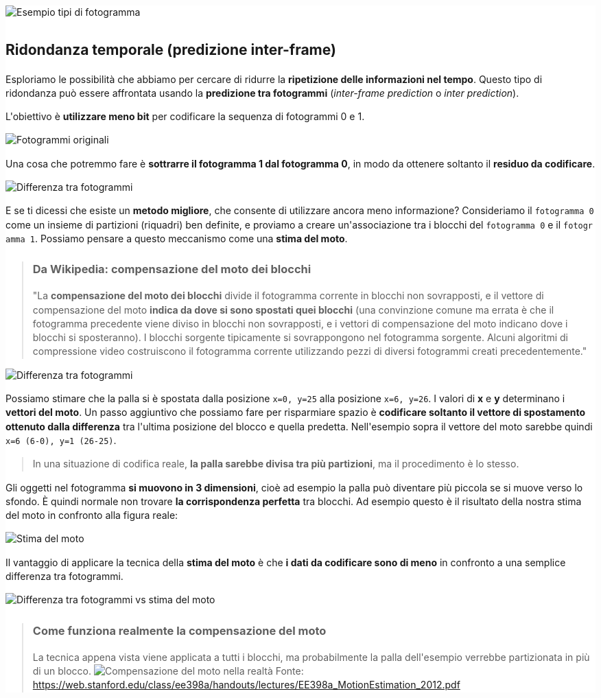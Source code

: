![Esempio tipi di fotogramma](/i/frame_types.png "Esempio tipi di fotogramma")

## Ridondanza temporale (predizione inter-frame)

Esploriamo le possibilità che abbiamo per cercare di ridurre la **ripetizione delle informazioni nel tempo**. Questo tipo di ridondanza può essere affrontata usando la **predizione tra fotogrammi** (*inter-frame prediction* o *inter prediction*).

L'obiettivo è **utilizzare meno bit** per codificare la sequenza di fotogrammi 0 e 1.

![Fotogrammi originali](/i/original_frames.png "Fotogrammi originali")

Una cosa che potremmo fare è **sottrarre il fotogramma 1 dal fotogramma 0**, in modo da ottenere soltanto il **residuo da codificare**.

![Differenza tra fotogrammi](/i/difference_frames.png "Differenza tra fotogrammi")

E se ti dicessi che esiste un **metodo migliore**, che consente di utilizzare ancora meno informazione? Consideriamo il `fotogramma 0` come un insieme di partizioni (riquadri) ben definite, e proviamo a creare un'associazione tra i blocchi del `fotogramma 0` e il `fotogramma 1`. Possiamo pensare a questo meccanismo come una **stima del moto**.

> ### Da Wikipedia: compensazione del moto dei blocchi
> "La **compensazione del moto dei blocchi** divide il fotogramma corrente in blocchi non sovrapposti, e il vettore di compensazione del moto **indica da dove si sono spostati quei blocchi** (una convinzione comune ma errata è che il fotogramma precedente viene diviso in blocchi non sovrapposti, e i vettori di compensazione del moto indicano dove i blocchi si sposteranno). I blocchi sorgente tipicamente si sovrappongono nel fotogramma sorgente. Alcuni algoritmi di compressione video costruiscono il fotogramma corrente utilizzando pezzi di diversi fotogrammi creati precedentemente."

![Differenza tra fotogrammi](/i/original_frames_motion_estimation.png "Differenza tra fotogrammi")

Possiamo stimare che la palla si è spostata dalla posizione `x=0, y=25` alla posizione `x=6, y=26`. I valori di **x** e **y** determinano i **vettori del moto**. Un passo aggiuntivo che possiamo fare per risparmiare spazio è **codificare soltanto il vettore di spostamento ottenuto dalla differenza** tra l'ultima posizione del blocco e quella predetta. Nell'esempio sopra il vettore del moto sarebbe quindi `x=6 (6-0), y=1 (26-25)`.

> In una situazione di codifica reale, **la palla sarebbe divisa tra più partizioni**, ma il procedimento è lo stesso.

Gli oggetti nel fotogramma **si muovono in 3 dimensioni**, cioè ad esempio la palla può diventare più piccola se si muove verso lo sfondo. È quindi normale non trovare **la corrispondenza perfetta** tra blocchi. Ad esempio questo è il risultato della nostra stima del moto in confronto alla figura reale:

![Stima del moto](/i/motion_estimation.png "Stima del moto")

Il vantaggio di applicare la tecnica della **stima del moto** è che **i dati da codificare sono di meno** in confronto a una semplice differenza tra fotogrammi.

![Differenza tra fotogrammi vs stima del moto](/i/comparison_delta_vs_motion_estimation.png "Differenza tra fotogrammi vs stima del moto")

> ### Come funziona realmente la compensazione del moto
> La tecnica appena vista viene applicata a tutti i blocchi, ma probabilmente la palla dell'esempio verrebbe partizionata in più di un blocco.
>  ![Compensazione del moto nella realtà](/i/real_world_motion_compensation.png "Compensazione del moto nella realtà")
> Fonte: https://web.stanford.edu/class/ee398a/handouts/lectures/EE398a_MotionEstimation_2012.pdf
